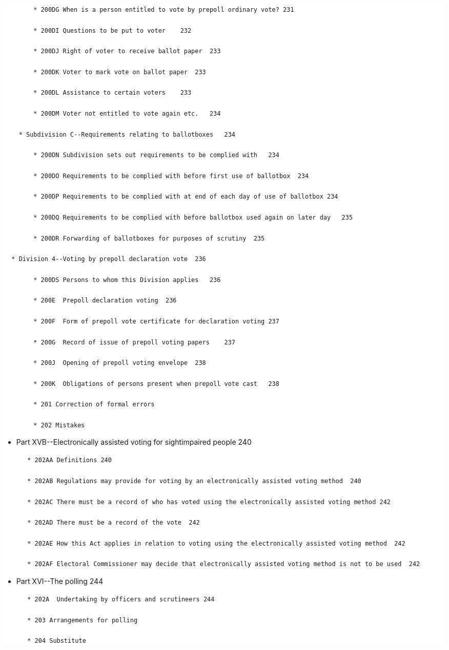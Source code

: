             * 200DG	When is a person entitled to vote by prepoll ordinary vote?	231

            * 200DI	Questions to be put to voter	232

            * 200DJ	Right of voter to receive ballot paper	233

            * 200DK	Voter to mark vote on ballot paper	233

            * 200DL	Assistance to certain voters	233

            * 200DM	Voter not entitled to vote again etc.	234

        * Subdivision C--Requirements relating to ballotboxes	234

            * 200DN	Subdivision sets out requirements to be complied with	234

            * 200DO	Requirements to be complied with before first use of ballotbox	234

            * 200DP	Requirements to be complied with at end of each day of use of ballotbox	234

            * 200DQ	Requirements to be complied with before ballotbox used again on later day	235

            * 200DR	Forwarding of ballotboxes for purposes of scrutiny	235

      * Division 4--Voting by prepoll declaration vote	236

            * 200DS	Persons to whom this Division applies	236

            * 200E	Prepoll declaration voting	236

            * 200F	Form of prepoll vote certificate for declaration voting	237

            * 200G	Record of issue of prepoll voting papers	237

            * 200J	Opening of prepoll voting envelope	238

            * 200K	Obligations of persons present when prepoll vote cast	238

            * 201 Correction of formal errors 

            * 202 Mistakes 

   * Part XVB--Electronically assisted voting for sightimpaired people	240

            * 202AA	Definitions	240

            * 202AB	Regulations may provide for voting by an electronically assisted voting method	240

            * 202AC	There must be a record of who has voted using the electronically assisted voting method	242

            * 202AD	There must be a record of the vote	242

            * 202AE	How this Act applies in relation to voting using the electronically assisted voting method	242

            * 202AF	Electoral Commissioner may decide that electronically assisted voting method is not to be used	242

   * Part XVI--The polling	244

            * 202A	Undertaking by officers and scrutineers	244

            * 203 Arrangements for polling 

            * 204 Substitute 
